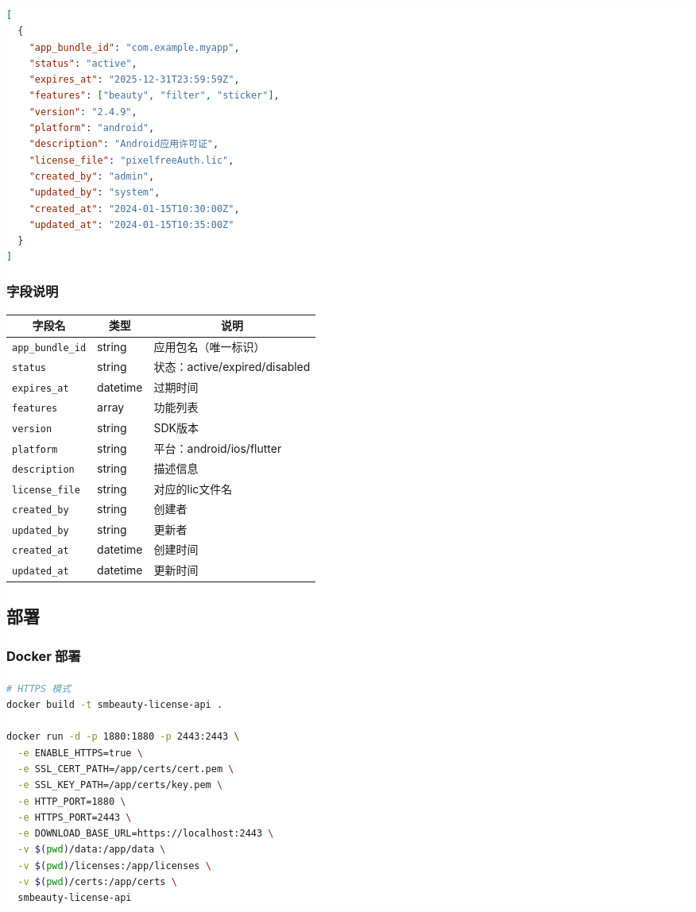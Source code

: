 ```json
[
  {
    "app_bundle_id": "com.example.myapp",
    "status": "active",
    "expires_at": "2025-12-31T23:59:59Z",
    "features": ["beauty", "filter", "sticker"],
    "version": "2.4.9",
    "platform": "android",
    "description": "Android应用许可证",
    "license_file": "pixelfreeAuth.lic",
    "created_by": "admin",
    "updated_by": "system",
    "created_at": "2024-01-15T10:30:00Z",
    "updated_at": "2024-01-15T10:35:00Z"
  }
]
```

### 字段说明

| 字段名 | 类型 | 说明 |
|--------|------|------|
| `app_bundle_id` | string | 应用包名（唯一标识） |
| `status` | string | 状态：active/expired/disabled |
| `expires_at` | datetime | 过期时间 |
| `features` | array | 功能列表 |
| `version` | string | SDK版本 |
| `platform` | string | 平台：android/ios/flutter |
| `description` | string | 描述信息 |
| `license_file` | string | 对应的lic文件名 |
| `created_by` | string | 创建者 |
| `updated_by` | string | 更新者 |
| `created_at` | datetime | 创建时间 |
| `updated_at` | datetime | 更新时间 |

## 部署

### Docker 部署

```bash
# HTTPS 模式
docker build -t smbeauty-license-api .

docker run -d -p 1880:1880 -p 2443:2443 \
  -e ENABLE_HTTPS=true \
  -e SSL_CERT_PATH=/app/certs/cert.pem \
  -e SSL_KEY_PATH=/app/certs/key.pem \
  -e HTTP_PORT=1880 \
  -e HTTPS_PORT=2443 \
  -e DOWNLOAD_BASE_URL=https://localhost:2443 \
  -v $(pwd)/data:/app/data \
  -v $(pwd)/licenses:/app/licenses \
  -v $(pwd)/certs:/app/certs \
  smbeauty-license-api
```